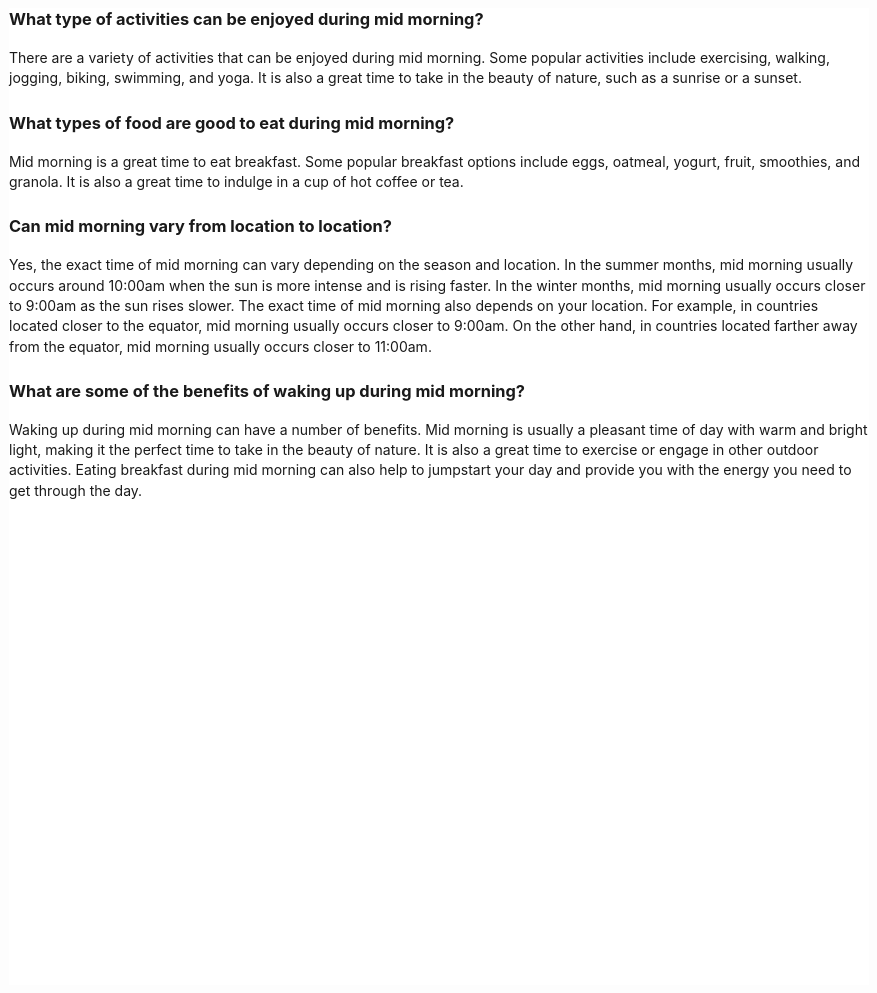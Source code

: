 <h3>What type of activities can be enjoyed during mid morning?</h3>
There are a variety of activities that can be enjoyed during mid morning. Some popular activities include exercising, walking, jogging, biking, swimming, and yoga. It is also a great time to take in the beauty of nature, such as a sunrise or a sunset.

<h3>What types of food are good to eat during mid morning?</h3>
Mid morning is a great time to eat breakfast. Some popular breakfast options include eggs, oatmeal, yogurt, fruit, smoothies, and granola. It is also a great time to indulge in a cup of hot coffee or tea.

<h3>Can mid morning vary from location to location?</h3>
Yes, the exact time of mid morning can vary depending on the season and location. In the summer months, mid morning usually occurs around 10:00am when the sun is more intense and is rising faster. In the winter months, mid morning usually occurs closer to 9:00am as the sun rises slower. The exact time of mid morning also depends on your location. For example, in countries located closer to the equator, mid morning usually occurs closer to 9:00am. On the other hand, in countries located farther away from the equator, mid morning usually occurs closer to 11:00am.

<h3>What are some of the benefits of waking up during mid morning?</h3>
Waking up during mid morning can have a number of benefits. Mid morning is usually a pleasant time of day with warm and bright light, making it the perfect time to take in the beauty of nature. It is also a great time to exercise or engage in other outdoor activities. Eating breakfast during mid morning can also help to jumpstart your day and provide you with the energy you need to get through the day.

<div style="position: relative; padding-bottom: 56.25%; overflow: hidden"><iframe src="https://www.youtube.com/embed/dfO8UWuY-Es" frameborder="0" allow="accelerometer; autoplay; clipboard-write; encrypted-media; gyroscope; picture-in-picture; web-share" allowfullscreen style="position: absolute; top: 0; left: 0; width: 100%; height: 100%;"></iframe>
</div>